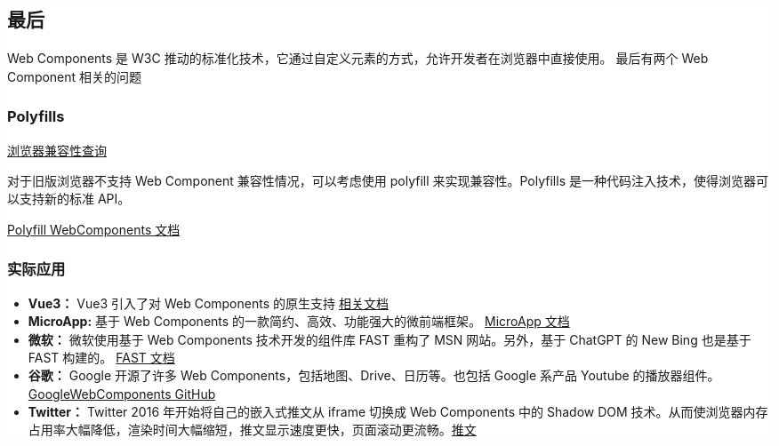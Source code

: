 ## 最后

Web Components 是 W3C 推动的标准化技术，它通过自定义元素的方式，允许开发者在浏览器中直接使用。 最后有两个 Web Component
相关的问题

### Polyfills

[浏览器兼容性查询](https://caniuse.com/)

对于旧版浏览器不支持 Web Component 兼容性情况，可以考虑使用 polyfill 来实现兼容性。Polyfills 是一种代码注入技术，使得浏览器可以支持新的标准
API。

[Polyfill WebComponents 文档](https://www.webcomponents.org/polyfills)

### 实际应用

* **Vue3：** Vue3 引入了对 Web Components
  的原生支持 [相关文档](https://cn.vuejs.org/guide/extras/web-components.html#vue-and-web-components)
* **MicroApp:** 基于 Web Components
  的一款简约、高效、功能强大的微前端框架。 [MicroApp 文档](https://jd-opensource.github.io/micro-app/docs.html#/)
* **微软：** 微软使用基于 Web Components 技术开发的组件库 FAST 重构了 MSN 网站。另外，基于 ChatGPT 的 New Bing 也是基于
  FAST 构建的。 [FAST 文档](https://fast.design/docs/introduction/#what-are-web-components)
* **谷歌：** Google 开源了许多 Web Components，包括地图、Drive、日历等。也包括 Google 系产品 Youtube
  的播放器组件。 [GoogleWebComponents GitHub](https://github.com/GoogleWebComponents)
* **Twitter：** Twitter 2016 年开始将自己的嵌入式推文从 iframe 切换成 Web Components 中的 Shadow DOM
  技术。从而使浏览器内存占用率大幅降低，渲染时间大幅缩短，推文显示速度更快，页面滚动更流畅。[推文](https://devcommunity.x.com/t/upcoming-change-to-embedded-tweet-display-on-web/66215)
